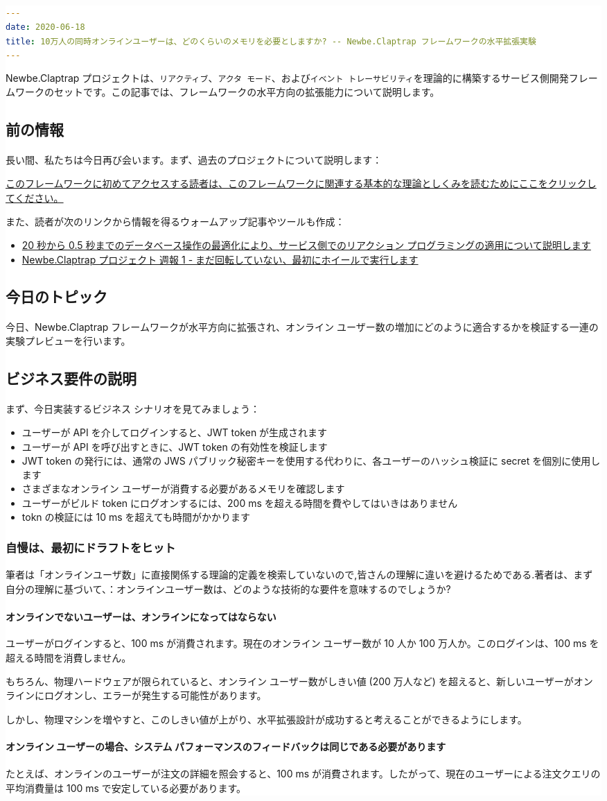 ```yaml
---
date: 2020-06-18
title: 10万人の同時オンラインユーザーは、どのくらいのメモリを必要としますか? -- Newbe.Claptrap フレームワークの水平拡張実験
---
```


Newbe.Claptrap プロジェクトは、`リアクティブ`、`アクタ モード`、および`イベント トレーサビリティ`を理論的に構築するサービス側開発フレームワークのセットです。この記事では、フレームワークの水平方向の拡張能力について説明します。



## 前の情報

長い間、私たちは今日再び会います。まず、過去のプロジェクトについて説明します：

[このフレームワークに初めてアクセスする読者は、このフレームワークに関連する基本的な理論としくみを読むためにここをクリックしてください。](001-Overview-Of-Newbe-Claptrap)

また、読者が次のリンクから情報を得るウォームアップ記事やツールも作成：

- [20 秒から 0.5 秒までのデータベース操作の最適化により、サービス側でのリアクション プログラミングの適用について説明します](008-Reactive-In-Server-1)
- [Newbe.Claptrap プロジェクト 週報 1 - まだ回転していない、最初にホイールで実行します](006-Newbe-Claptrap-Weekly-1)

## 今日のトピック

今日、Newbe.Claptrap フレームワークが水平方向に拡張され、オンライン ユーザー数の増加にどのように適合するかを検証する一連の実験プレビューを行います。

## ビジネス要件の説明

まず、今日実装するビジネス シナリオを見てみましょう：

- ユーザーが API を介してログインすると、JWT token が生成されます
- ユーザーが API を呼び出すときに、JWT token の有効性を検証します
- JWT token の発行には、通常の JWS パブリック秘密キーを使用する代わりに、各ユーザーのハッシュ検証に secret を個別に使用します
- さまざまなオンライン ユーザーが消費する必要があるメモリを確認します
- ユーザーがビルド token にログオンするには、200 ms を超える時間を費やしてはいきはありません
- tokn の検証には 10 ms を超えても時間がかかります

### 自慢は、最初にドラフトをヒット

筆者は「オンラインユーザ数」に直接関係する理論的定義を検索していないので,皆さんの理解に違いを避けるためである.著者は、まず自分の理解に基づいて、：オンラインユーザー数は、どのような技術的な要件を意味するのでしょうか?

#### オンラインでないユーザーは、オンラインになってはならない

ユーザーがログインすると、100 ms が消費されます。現在のオンライン ユーザー数が 10 人か 100 万人か。このログインは、100 ms を超える時間を消費しません。

もちろん、物理ハードウェアが限られていると、オンライン ユーザー数がしきい値 (200 万人など) を超えると、新しいユーザーがオンラインにログオンし、エラーが発生する可能性があります。

しかし、物理マシンを増やすと、このしきい値が上がり、水平拡張設計が成功すると考えることができるようにします。

#### オンライン ユーザーの場合、システム パフォーマンスのフィードバックは同じである必要があります

たとえば、オンラインのユーザーが注文の詳細を照会すると、100 ms が消費されます。したがって、現在のユーザーによる注文クエリの平均消費量は 100 ms で安定している必要があります。
